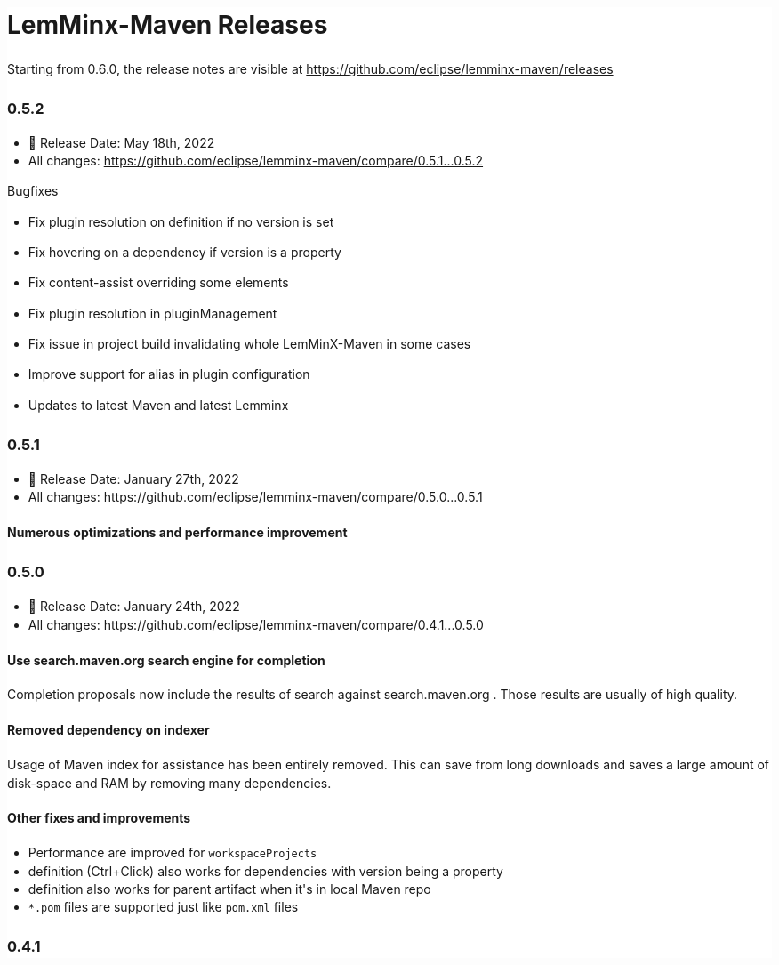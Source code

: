 # LemMinx-Maven Releases

Starting from 0.6.0, the release notes are visible at https://github.com/eclipse/lemminx-maven/releases

### 0.5.2

* 📅 Release Date: May 18th, 2022
* All changes: https://github.com/eclipse/lemminx-maven/compare/0.5.1...0.5.2

Bugfixes

* Fix plugin resolution on definition if no version is set
* Fix hovering on a dependency if version is a property
* Fix content-assist overriding some elements
* Fix plugin resolution in pluginManagement
* Fix issue in project build invalidating whole LemMinX-Maven in some cases


* Improve support for alias in plugin configuration
* Updates to latest Maven and latest Lemminx

### 0.5.1

* 📅 Release Date: January 27th, 2022
* All changes: https://github.com/eclipse/lemminx-maven/compare/0.5.0...0.5.1

#### Numerous optimizations and performance improvement


### 0.5.0

* 📅 Release Date: January 24th, 2022
* All changes: https://github.com/eclipse/lemminx-maven/compare/0.4.1...0.5.0

#### Use search.maven.org search engine for completion

Completion proposals now include the results of search against search.maven.org . Those results are usually of high quality.

#### Removed dependency on indexer

Usage of Maven index for assistance has been entirely removed. This can save from long downloads and saves a large amount of disk-space and RAM by removing many dependencies.

#### Other fixes and improvements

* Performance are improved for `workspaceProjects`
* definition (Ctrl+Click) also works for dependencies with version being a property
* definition also works for parent artifact when it's in local Maven repo
* `*.pom` files are supported just like `pom.xml` files


### 0.4.1
